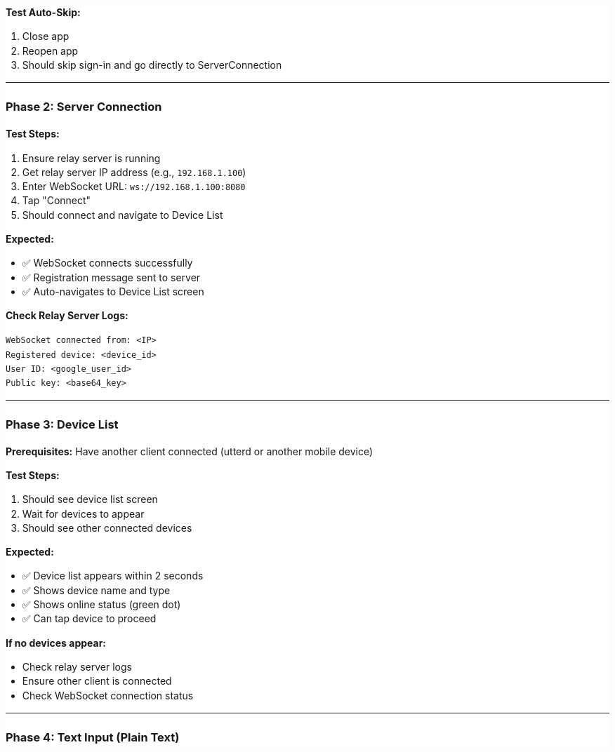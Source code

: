 **Test Auto-Skip:**
1. Close app
2. Reopen app
3. Should skip sign-in and go directly to ServerConnection

---

### Phase 2: Server Connection

**Test Steps:**
1. Ensure relay server is running
2. Get relay server IP address (e.g., `192.168.1.100`)
3. Enter WebSocket URL: `ws://192.168.1.100:8080`
4. Tap "Connect"
5. Should connect and navigate to Device List

**Expected:**
- ✅ WebSocket connects successfully
- ✅ Registration message sent to server
- ✅ Auto-navigates to Device List screen

**Check Relay Server Logs:**
```
WebSocket connected from: <IP>
Registered device: <device_id>
User ID: <google_user_id>
Public key: <base64_key>
```

---

### Phase 3: Device List

**Prerequisites:** Have another client connected (utterd or another mobile device)

**Test Steps:**
1. Should see device list screen
2. Wait for devices to appear
3. Should see other connected devices

**Expected:**
- ✅ Device list appears within 2 seconds
- ✅ Shows device name and type
- ✅ Shows online status (green dot)
- ✅ Can tap device to proceed

**If no devices appear:**
- Check relay server logs
- Ensure other client is connected
- Check WebSocket connection status

---

### Phase 4: Text Input (Plain Text)
